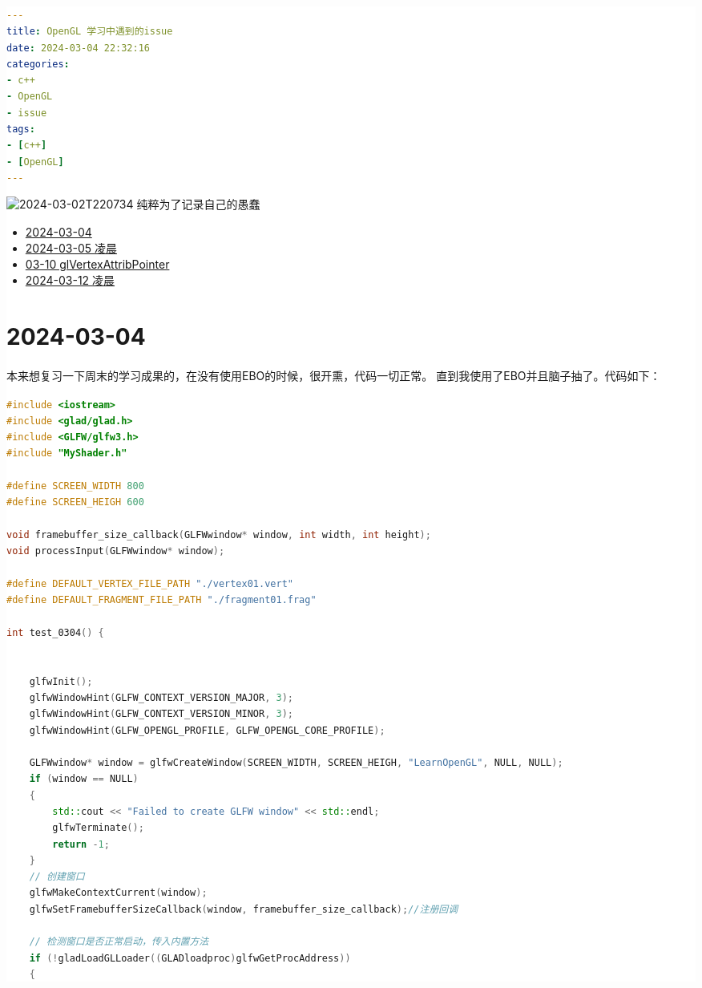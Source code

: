 ```yaml
---
title: OpenGL 学习中遇到的issue
date: 2024-03-04 22:32:16
categories: 
- c++
- OpenGL
- issue
tags: 
- [c++]
- [OpenGL]
---
```


![2024-03-02T220734](2024-03-02T220734.png)
纯粹为了记录自己的愚蠢

- [2024-03-04](#2024-03-04)
- [2024-03-05 凌晨](#2024-03-05-凌晨)
- [03-10 glVertexAttribPointer](#03-10-glvertexattribpointer)
- [2024-03-12 凌晨](#2024-03-12-凌晨)


# 2024-03-04
本来想复习一下周末的学习成果的，在没有使用EBO的时候，很开熏，代码一切正常。
直到我使用了EBO并且脑子抽了。代码如下：
```c++
#include <iostream>
#include <glad/glad.h>
#include <GLFW/glfw3.h>
#include "MyShader.h"

#define SCREEN_WIDTH 800
#define SCREEN_HEIGH 600

void framebuffer_size_callback(GLFWwindow* window, int width, int height);
void processInput(GLFWwindow* window);

#define DEFAULT_VERTEX_FILE_PATH "./vertex01.vert"
#define DEFAULT_FRAGMENT_FILE_PATH "./fragment01.frag"

int test_0304() {


    glfwInit();
    glfwWindowHint(GLFW_CONTEXT_VERSION_MAJOR, 3);
    glfwWindowHint(GLFW_CONTEXT_VERSION_MINOR, 3);
    glfwWindowHint(GLFW_OPENGL_PROFILE, GLFW_OPENGL_CORE_PROFILE);

    GLFWwindow* window = glfwCreateWindow(SCREEN_WIDTH, SCREEN_HEIGH, "LearnOpenGL", NULL, NULL);
    if (window == NULL)
    {
        std::cout << "Failed to create GLFW window" << std::endl;
        glfwTerminate();
        return -1;
    }
    // 创建窗口
    glfwMakeContextCurrent(window);
    glfwSetFramebufferSizeCallback(window, framebuffer_size_callback);//注册回调

    // 检测窗口是否正常启动，传入内置方法
    if (!gladLoadGLLoader((GLADloadproc)glfwGetProcAddress))
    {
```